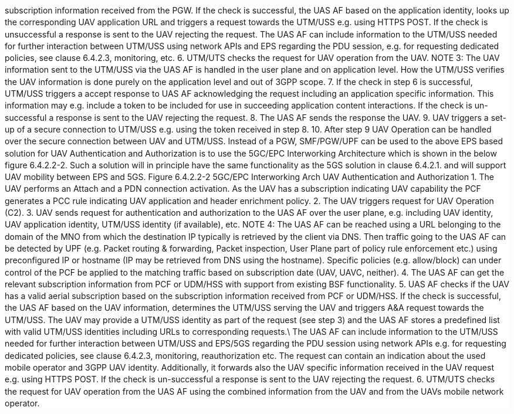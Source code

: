 subscription information received from the PGW.
If the check is successful, the UAS AF based on the application identity,
looks up the corresponding UAV application URL and triggers a request towards
the UTM/USS e.g. using HTTPS POST. If the check is unsuccessful a response is
sent to the UAV rejecting the request. The UAS AF can include information to
the UTM/USS needed for further interaction between UTM/USS using network APIs
and EPS regarding the PDU session, e.g. for requesting dedicated policies, see
clause 6.4.2.3, monitoring, etc.
6\. UTM/UTS checks the request for UAV operation from the UAV.
NOTE 3: The UAV information sent to the UTM/USS via the UAS AF is handled in
the user plane and on application level. How the UTM/USS verifies the UAV
information is done purely on the application level and out of 3GPP scope.
7\. If the check in step 6 is successful, UTM/USS triggers a accept response
to UAS AF acknowledging the request including an application specific
information. This information may e.g. include a token to be included for use
in succeeding application content interactions.
If the check is un-successful a response is sent to the UAV rejecting the
request.
8\. The UAS AF sends the response the UAV.
9\. UAV triggers a set-up of a secure connection to UTM/USS e.g. using the
token received in step 8.
10\. After step 9 UAV Operation can be handled over the secure connection
between UAV and UTM/USS.
Instead of a PGW, SMF/PGW/UPF can be used to the above EPS based solution for
UAV Authentication and Authorization is to use the 5GC/EPC Interworking
Architecture which is shown in the below figure 6.4.2.2-2. Such a solution
will in principle have the same functionality as the 5GS solution in clause
6.4.2.1. and will support UAV mobility between EPS and 5GS.
Figure 6.4.2.2-2 5GC/EPC Interworking Arch UAV Authentication and
Authorization
1\. The UAV performs an Attach and a PDN connection activation. As the UAV has
a subscription indicating UAV capability the PCF generates a PCC rule
indicating UAV application and header enrichment policy.
2\. The UAV triggers request for UAV Operation (C2).
3\. UAV sends request for authentication and authorization to the UAS AF over
the user plane, e.g. including UAV identity, UAV application identity, UTM/USS
identity (if available), etc.
NOTE 4: The UAS AF can be reached using a URL belonging to the domain of the
MNO from which the destination IP typically is retrieved by the client via
DNS. Then traffic going to the UAS AF can be detected by UPF (e.g. Packet
routing & forwarding, Packet inspection, User Plane part of policy rule
enforcement etc.) using preconfigured IP or hostname (IP may be retrieved from
DNS using the hostname). Specific policies (e.g. allow/block) can under
control of the PCF be applied to the matching traffic based on subscription
date (UAV, UAVC, neither).
4\. The UAS AF can get the relevant subscription information from PCF or
UDM/HSS with support from existing BSF functionality.
5\. UAS AF checks if the UAV has a valid aerial subscription based on the
subscription information received from PCF or UDM/HSS. If the check is
successful, the UAS AF based on the UAV information, determines the UTM/USS
serving the UAV and triggers A&A request towards the UTM/USS. The UAV may
provide a UTM/USS identity as part of the request (see step 3) and the UAS AF
stores a predefined list with valid UTM/USS identities including URLs to
corresponding requests.\ The UAS AF can include information to the UTM/USS
needed for further interaction between UTM/USS and EPS/5GS regarding the PDU
session using network APIs e.g. for requesting dedicated policies, see clause
6.4.2.3, monitoring, reauthorization etc.
The request can contain an indication about the used mobile operator and 3GPP
UAV identity. Additionally, it forwards also the UAV specific information
received in the UAV request e.g. using HTTPS POST.
If the check is un-successful a response is sent to the UAV rejecting the
request.
6\. UTM/UTS checks the request for UAV operation from the UAS AF using the
combined information from the UAV and from the UAVs mobile network operator.